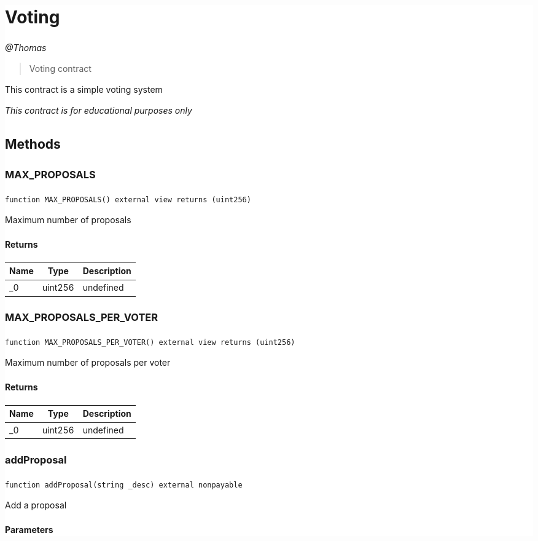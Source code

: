 # Voting

*@Thomas*

> Voting contract

This contract is a simple voting system

*This contract is for educational purposes only*

## Methods

### MAX_PROPOSALS

```solidity
function MAX_PROPOSALS() external view returns (uint256)
```

Maximum number of proposals




#### Returns

| Name | Type | Description |
|---|---|---|
| _0 | uint256 | undefined |

### MAX_PROPOSALS_PER_VOTER

```solidity
function MAX_PROPOSALS_PER_VOTER() external view returns (uint256)
```

Maximum number of proposals per voter




#### Returns

| Name | Type | Description |
|---|---|---|
| _0 | uint256 | undefined |

### addProposal

```solidity
function addProposal(string _desc) external nonpayable
```

Add a proposal



#### Parameters
